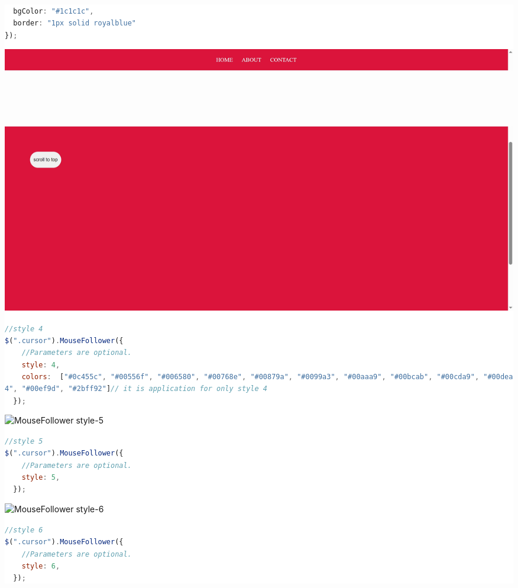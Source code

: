 ```javascript
  bgColor: "#1c1c1c",
  border: "1px solid royalblue"
});
```
![MouseFollower style-4](./assets/firetrail.gif)
```javascript
//style 4
$(".cursor").MouseFollower({
    //Parameters are optional.
    style: 4,
    colors:  ["#0c455c", "#00556f", "#006580", "#00768e", "#00879a", "#0099a3", "#00aaa9", "#00bcab", "#00cda9", "#00dea4", "#00ef9d", "#2bff92"]// it is application for only style 4
  });
```
![MouseFollower style-5](./assets/snassyMouse.gif)
```javascript
//style 5
$(".cursor").MouseFollower({
    //Parameters are optional.
    style: 5,
  });
```
![MouseFollower style-6](./assets/gradientMouse.gif)
```javascript
//style 6
$(".cursor").MouseFollower({
    //Parameters are optional.
    style: 6,
  });
```
